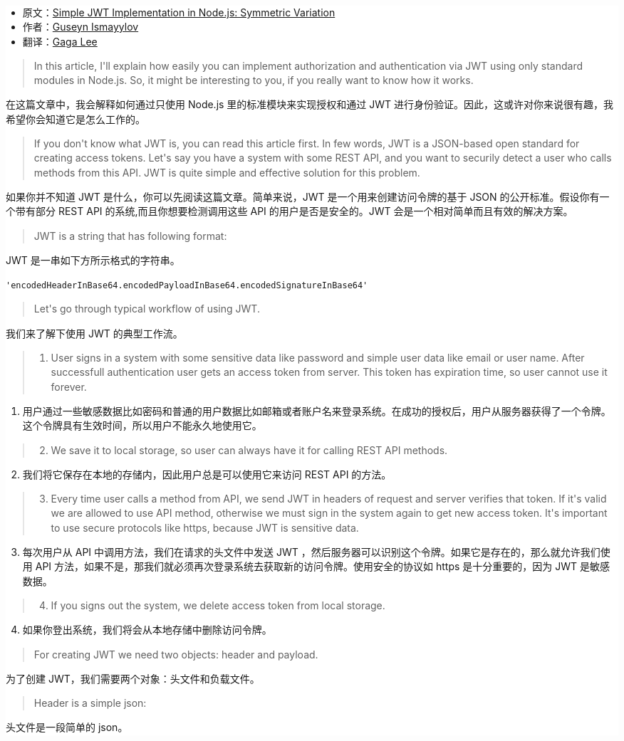 - 原文：[Simple JWT Implementation in Node.js: Symmetric Variation](https://guseyn.com/posts/simple-jwt?v=1.0.85)
- 作者：[Guseyn Ismayylov](https://guseyn.com/)
- 翻译：[Gaga Lee](http://gagalee.ink)

> In this article, I'll explain how easily you can implement authorization and authentication via JWT using only standard modules in Node.js. So, it might be interesting to you, if you really want to know how it works.

在这篇文章中，我会解释如何通过只使用 Node.js 里的标准模块来实现授权和通过 JWT 进行身份验证。因此，这或许对你来说很有趣，我希望你会知道它是怎么工作的。

> If you don't know what JWT is, you can read this article first. In few words, JWT is a JSON-based open standard for creating access tokens. Let's say you have a system with some REST API, and you want to securily detect a user who calls methods from this API. JWT is quite simple and effective solution for this problem.

如果你并不知道 JWT 是什么，你可以先阅读这篇文章。简单来说，JWT 是一个用来创建访问令牌的基于 JSON 的公开标准。假设你有一个带有部分 REST API 的系统,而且你想要检测调用这些 API 的用户是否是安全的。JWT 会是一个相对简单而且有效的解决方案。

> JWT is a string that has following format:

JWT 是一串如下方所示格式的字符串。

```
'encodedHeaderInBase64.encodedPayloadInBase64.encodedSignatureInBase64'
```

> Let's go through typical workflow of using JWT.

我们来了解下使用 JWT 的典型工作流。

> 1. User signs in a system with some sensitive data like password and simple user data like email or user name. After successfull authentication user gets an access token from server. This token has expiration time, so user cannot use it forever.

1. 用户通过一些敏感数据比如密码和普通的用户数据比如邮箱或者账户名来登录系统。在成功的授权后，用户从服务器获得了一个令牌。这个令牌具有生效时间，所以用户不能永久地使用它。

> 2. We save it to local storage, so user can always have it for calling REST API methods.

2. 我们将它保存在本地的存储内，因此用户总是可以使用它来访问 REST API 的方法。

> 3. Every time user calls a method from API, we send JWT in headers of request and server verifies that token. If it's valid we are allowed to use API method, otherwise we must sign in the system again to get new access token. It's important to use secure protocols like https, because JWT is sensitive data.

3. 每次用户从 API 中调用方法，我们在请求的头文件中发送 JWT ，然后服务器可以识别这个令牌。如果它是存在的，那么就允许我们使用 API 方法，如果不是，那我们就必须再次登录系统去获取新的访问令牌。使用安全的协议如 https 是十分重要的，因为 JWT 是敏感数据。

> 4. If you signs out the system, we delete access token from local storage.

4. 如果你登出系统，我们将会从本地存储中删除访问令牌。

> For creating JWT we need two objects: header and payload.

为了创建 JWT，我们需要两个对象：头文件和负载文件。

> Header is a simple json:

头文件是一段简单的 json。

